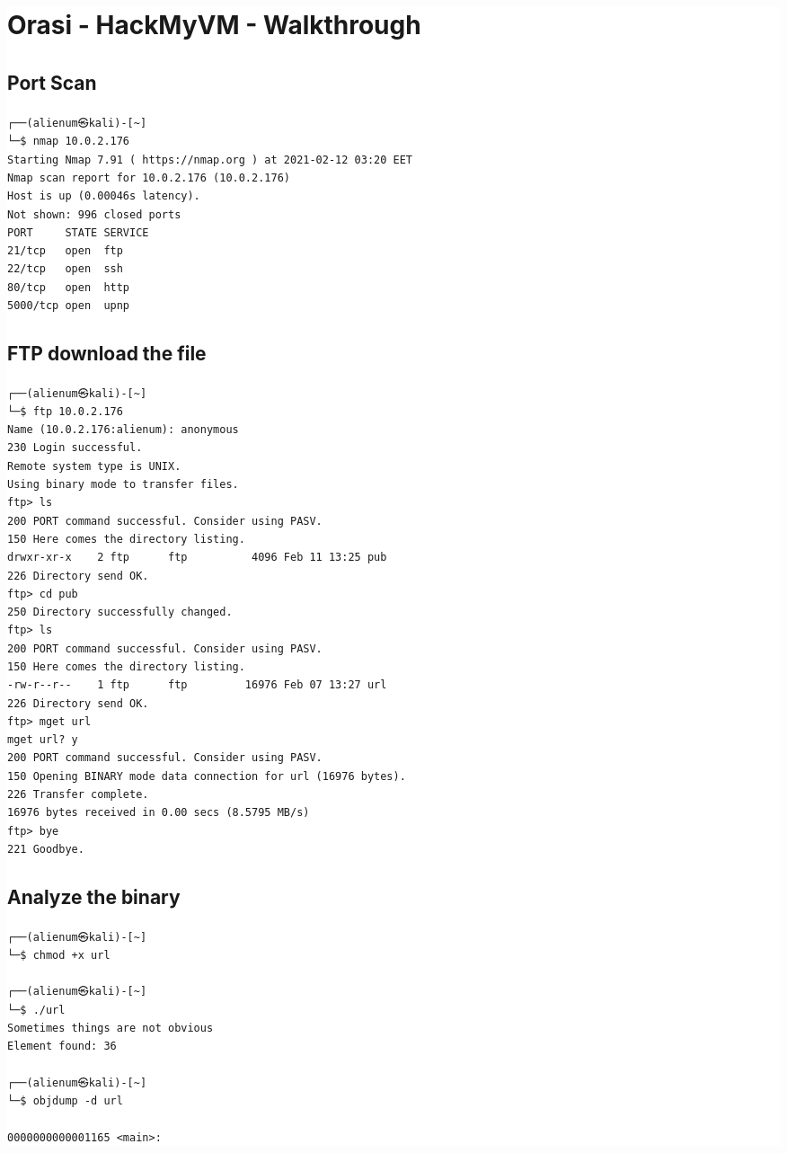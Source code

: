 # Orasi - HackMyVM - Walkthrough 

## Port Scan
```console
┌──(alienum㉿kali)-[~]
└─$ nmap 10.0.2.176    
Starting Nmap 7.91 ( https://nmap.org ) at 2021-02-12 03:20 EET
Nmap scan report for 10.0.2.176 (10.0.2.176)
Host is up (0.00046s latency).
Not shown: 996 closed ports
PORT     STATE SERVICE
21/tcp   open  ftp
22/tcp   open  ssh
80/tcp   open  http
5000/tcp open  upnp
```

## FTP download the file
```console
┌──(alienum㉿kali)-[~]
└─$ ftp 10.0.2.176
Name (10.0.2.176:alienum): anonymous
230 Login successful.
Remote system type is UNIX.
Using binary mode to transfer files.
ftp> ls
200 PORT command successful. Consider using PASV.
150 Here comes the directory listing.
drwxr-xr-x    2 ftp      ftp          4096 Feb 11 13:25 pub
226 Directory send OK.
ftp> cd pub
250 Directory successfully changed.
ftp> ls
200 PORT command successful. Consider using PASV.
150 Here comes the directory listing.
-rw-r--r--    1 ftp      ftp         16976 Feb 07 13:27 url
226 Directory send OK.
ftp> mget url
mget url? y
200 PORT command successful. Consider using PASV.
150 Opening BINARY mode data connection for url (16976 bytes).
226 Transfer complete.
16976 bytes received in 0.00 secs (8.5795 MB/s)
ftp> bye
221 Goodbye.
```

## Analyze the binary
```console
┌──(alienum㉿kali)-[~]
└─$ chmod +x url
                                                                                                              
┌──(alienum㉿kali)-[~]
└─$ ./url
Sometimes things are not obvious
Element found: 36
                                                                                                                  
┌──(alienum㉿kali)-[~]
└─$ objdump -d url

0000000000001165 <main>:
```
